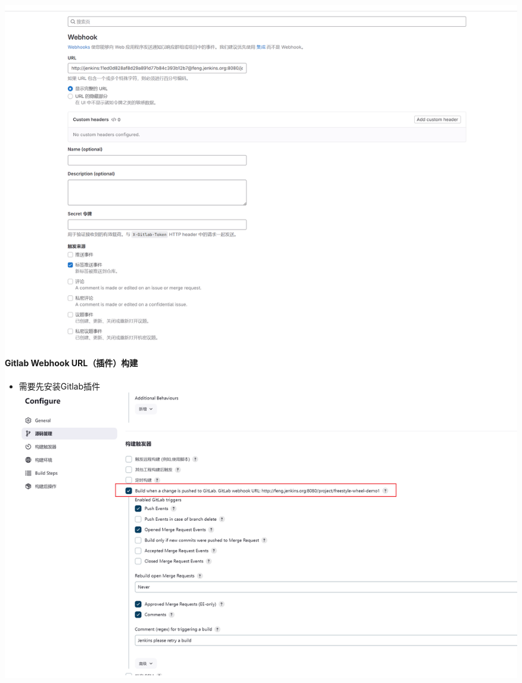 ![alt text](images\image12.png)

#### Gitlab Webhook URL（插件）构建
- 需要先安装Gitlab插件
![alt text](images\image13.png)